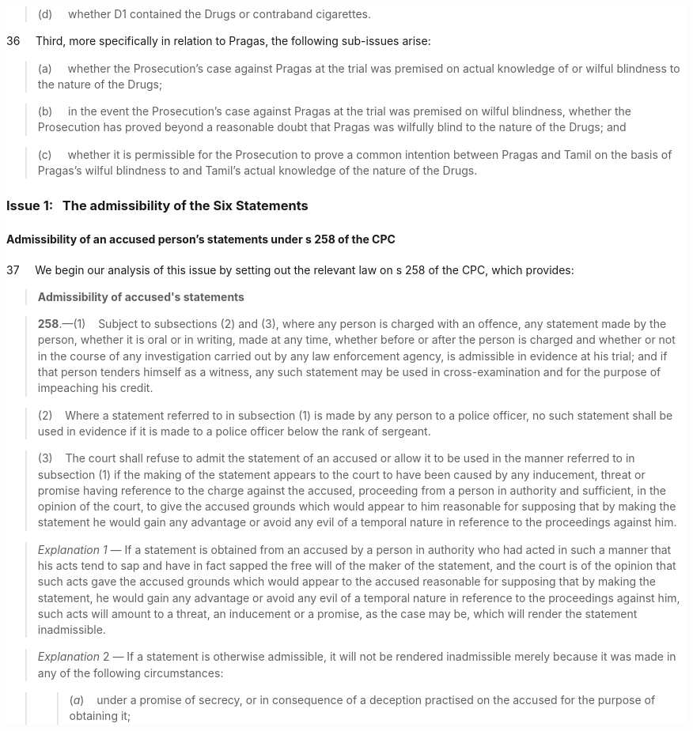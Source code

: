 > (d)     whether D1 contained the Drugs or contraband cigarettes.

36     Third, more specifically in relation to Pragas, the following sub-issues arise:

> (a)     whether the Prosecution’s case against Pragas at the trial was premised on actual knowledge of or wilful blindness to the nature of the Drugs;

> (b)     in the event the Prosecution’s case against Pragas at the trial was premised on wilful blindness, whether the Prosecution has proved beyond a reasonable doubt that Pragas was wilfully blind to the nature of the Drugs; and

> (c)     whether it is permissible for the Prosecution to prove a common intention between Pragas and Tamil on the basis of Pragas’s wilful blindness to and Tamil’s actual knowledge of the nature of the Drugs.

### Issue 1:   The admissibility of the Six Statements

#### Admissibility of an accused person’s statements under s 258 of the CPC

37     We begin our analysis of this issue by setting out the relevant law on s 258 of the CPC, which provides:

> **Admissibility of accused's statements**

> **258**.—(1)    Subject to subsections (2) and (3), where any person is charged with an offence, any statement made by the person, whether it is oral or in writing, made at any time, whether before or after the person is charged and whether or not in the course of any investigation carried out by any law enforcement agency, is admissible in evidence at his trial; and if that person tenders himself as a witness, any such statement may be used in cross-examination and for the purpose of impeaching his credit.

> (2)    Where a statement referred to in subsection (1) is made by any person to a police officer, no such statement shall be used in evidence if it is made to a police officer below the rank of sergeant.

> (3)    The court shall refuse to admit the statement of an accused or allow it to be used in the manner referred to in subsection (1) if the making of the statement appears to the court to have been caused by any inducement, threat or promise having reference to the charge against the accused, proceeding from a person in authority and sufficient, in the opinion of the court, to give the accused grounds which would appear to him reasonable for supposing that by making the statement he would gain any advantage or avoid any evil of a temporal nature in reference to the proceedings against him.

> _Explanation 1 —_ If a statement is obtained from an accused by a person in authority who had acted in such a manner that his acts tend to sap and have in fact sapped the free will of the maker of the statement, and the court is of the opinion that such acts gave the accused grounds which would appear to the accused reasonable for supposing that by making the statement, he would gain any advantage or avoid any evil of a temporal nature in reference to the proceedings against him, such acts will amount to a threat, an inducement or a promise, as the case may be, which will render the statement inadmissible.

> _Explanation_ 2 _—_ If a statement is otherwise admissible, it will not be rendered inadmissible merely because it was made in any of the following circumstances:

>> (_a_)    under a promise of secrecy, or in consequence of a deception practised on the accused for the purpose of obtaining it;
